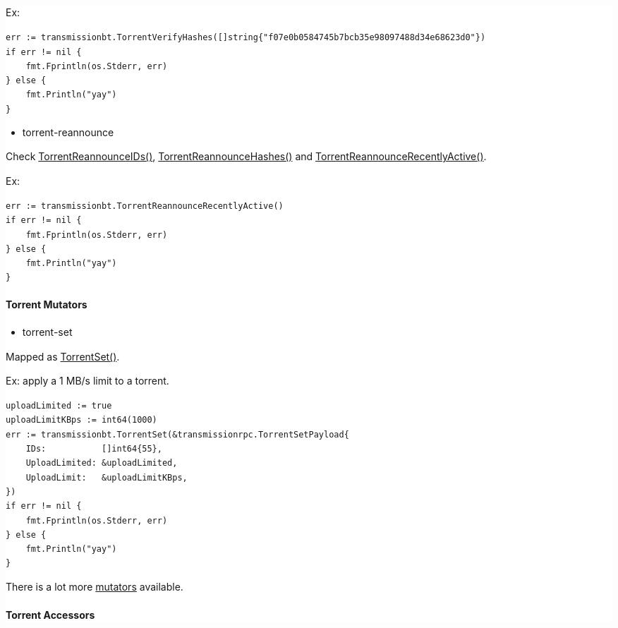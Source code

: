 Ex:

```golang
err := transmissionbt.TorrentVerifyHashes([]string{"f07e0b0584745b7bcb35e98097488d34e68623d0"})
if err != nil {
    fmt.Fprintln(os.Stderr, err)
} else {
    fmt.Println("yay")
}
```

* torrent-reannounce

Check [TorrentReannounceIDs()](https://godoc.org/github.com/hekmon/transmissionrpc#Client.TorrentReannounceIDs), [TorrentReannounceHashes()](https://godoc.org/github.com/hekmon/transmissionrpc#Client.TorrentReannounceHashes) and [TorrentReannounceRecentlyActive()](https://godoc.org/github.com/hekmon/transmissionrpc#Client.TorrentReannounceRecentlyActive).

Ex:

```golang
err := transmissionbt.TorrentReannounceRecentlyActive()
if err != nil {
    fmt.Fprintln(os.Stderr, err)
} else {
    fmt.Println("yay")
}
```

#### Torrent Mutators

* torrent-set

Mapped as [TorrentSet()](https://godoc.org/github.com/hekmon/transmissionrpc#Client.TorrentSet).

Ex: apply a 1 MB/s limit to a torrent.

```golang
uploadLimited := true
uploadLimitKBps := int64(1000)
err := transmissionbt.TorrentSet(&transmissionrpc.TorrentSetPayload{
    IDs:           []int64{55},
    UploadLimited: &uploadLimited,
    UploadLimit:   &uploadLimitKBps,
})
if err != nil {
    fmt.Fprintln(os.Stderr, err)
} else {
    fmt.Println("yay")
}
```

There is a lot more [mutators](https://godoc.org/github.com/hekmon/transmissionrpc#TorrentSetPayload) available.

#### Torrent Accessors

